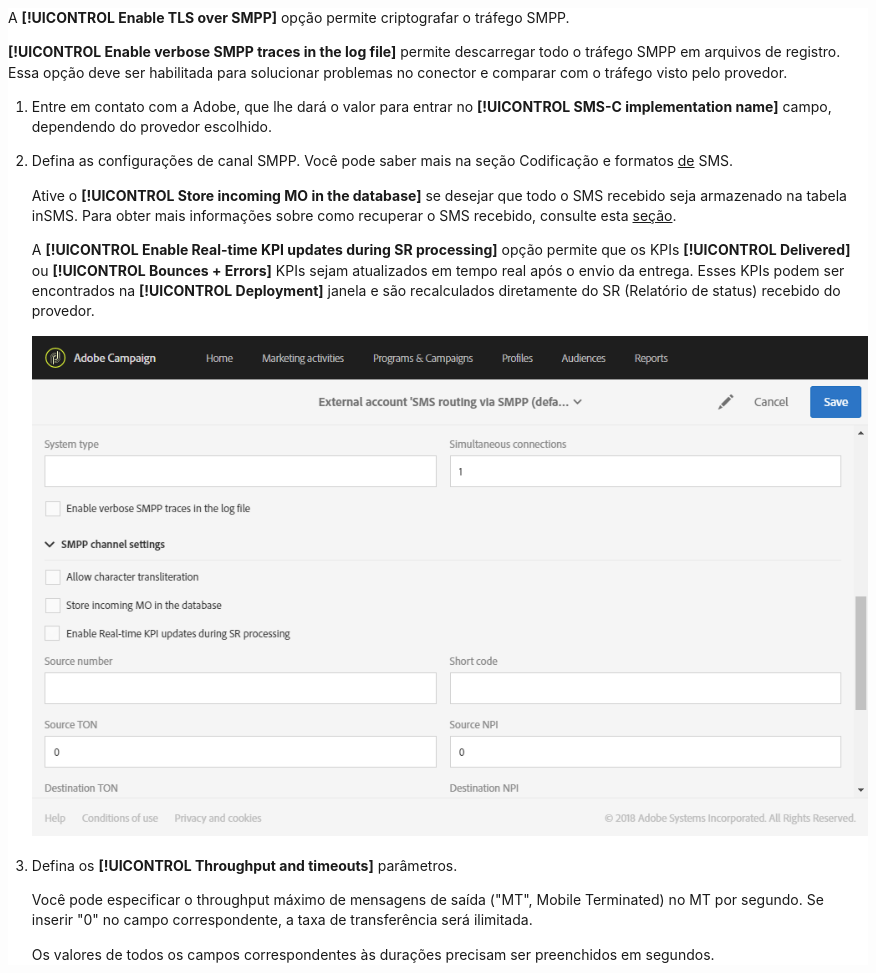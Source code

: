    A **[!UICONTROL Enable TLS over SMPP]** opção permite criptografar o tráfego SMPP.

   **[!UICONTROL Enable verbose SMPP traces in the log file]** permite descarregar todo o tráfego SMPP em arquivos de registro. Essa opção deve ser habilitada para solucionar problemas no conector e comparar com o tráfego visto pelo provedor.

1. Entre em contato com a Adobe, que lhe dará o valor para entrar no **[!UICONTROL SMS-C implementation name]** campo, dependendo do provedor escolhido.
1. Defina as configurações de canal SMPP. Você pode saber mais na seção Codificação e formatos [de](#sms-encoding-and-formats) SMS.

   Ative o **[!UICONTROL Store incoming MO in the database]** se desejar que todo o SMS recebido seja armazenado na tabela inSMS. Para obter mais informações sobre como recuperar o SMS recebido, consulte esta [seção](../../channels/using/managing-incoming-sms.md#storing-incoming-sms).

   A **[!UICONTROL Enable Real-time KPI updates during SR processing]** opção permite que os KPIs **[!UICONTROL Delivered]** ou **[!UICONTROL Bounces + Errors]** KPIs sejam atualizados em tempo real após o envio da entrega. Esses KPIs podem ser encontrados na **[!UICONTROL Deployment]** janela e são recalculados diretamente do SR (Relatório de status) recebido do provedor.

   ![](assets/sms_connection_1.png)

1. Defina os **[!UICONTROL Throughput and timeouts]** parâmetros.

   Você pode especificar o throughput máximo de mensagens de saída ("MT", Mobile Terminated) no MT por segundo. Se inserir "0" no campo correspondente, a taxa de transferência será ilimitada.

   Os valores de todos os campos correspondentes às durações precisam ser preenchidos em segundos.
